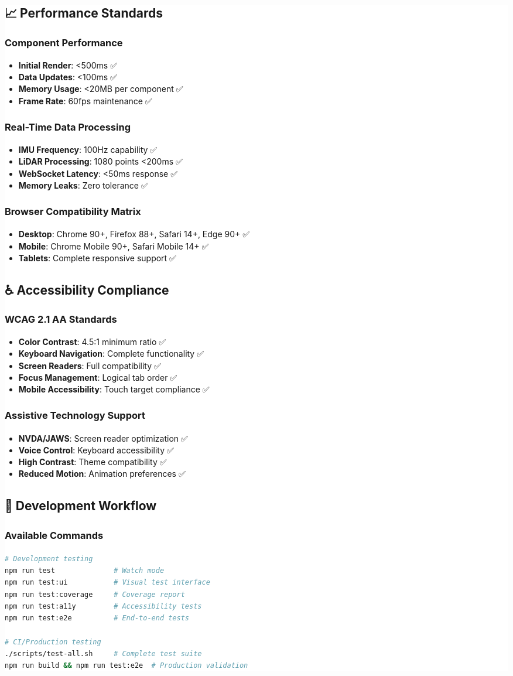 ## 📈 Performance Standards

### Component Performance
- **Initial Render**: <500ms ✅
- **Data Updates**: <100ms ✅
- **Memory Usage**: <20MB per component ✅
- **Frame Rate**: 60fps maintenance ✅

### Real-Time Data Processing
- **IMU Frequency**: 100Hz capability ✅
- **LiDAR Processing**: 1080 points <200ms ✅
- **WebSocket Latency**: <50ms response ✅
- **Memory Leaks**: Zero tolerance ✅

### Browser Compatibility Matrix
- **Desktop**: Chrome 90+, Firefox 88+, Safari 14+, Edge 90+ ✅
- **Mobile**: Chrome Mobile 90+, Safari Mobile 14+ ✅
- **Tablets**: Complete responsive support ✅

## ♿ Accessibility Compliance

### WCAG 2.1 AA Standards
- **Color Contrast**: 4.5:1 minimum ratio ✅
- **Keyboard Navigation**: Complete functionality ✅
- **Screen Readers**: Full compatibility ✅
- **Focus Management**: Logical tab order ✅
- **Mobile Accessibility**: Touch target compliance ✅

### Assistive Technology Support
- **NVDA/JAWS**: Screen reader optimization ✅
- **Voice Control**: Keyboard accessibility ✅
- **High Contrast**: Theme compatibility ✅
- **Reduced Motion**: Animation preferences ✅

## 🔧 Development Workflow

### Available Commands
```bash
# Development testing
npm run test              # Watch mode
npm run test:ui           # Visual test interface
npm run test:coverage     # Coverage report
npm run test:a11y         # Accessibility tests
npm run test:e2e          # End-to-end tests

# CI/Production testing
./scripts/test-all.sh     # Complete test suite
npm run build && npm run test:e2e  # Production validation
```
